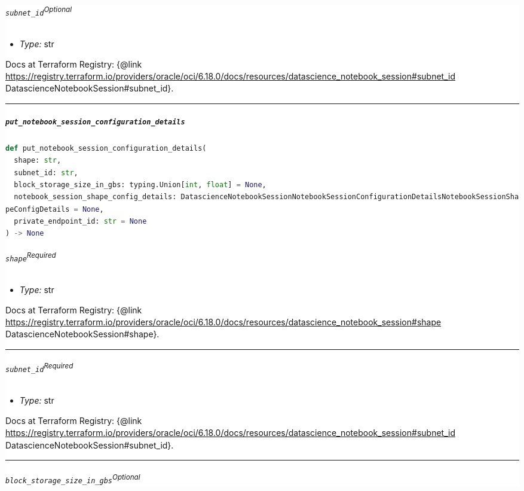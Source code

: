 ###### `subnet_id`<sup>Optional</sup> <a name="subnet_id" id="rhizo-co-terraform-provider-oci.datascienceNotebookSession.DatascienceNotebookSession.putNotebookSessionConfigDetails.parameter.subnetId"></a>

- *Type:* str

Docs at Terraform Registry: {@link https://registry.terraform.io/providers/oracle/oci/6.18.0/docs/resources/datascience_notebook_session#subnet_id DatascienceNotebookSession#subnet_id}.

---

##### `put_notebook_session_configuration_details` <a name="put_notebook_session_configuration_details" id="rhizo-co-terraform-provider-oci.datascienceNotebookSession.DatascienceNotebookSession.putNotebookSessionConfigurationDetails"></a>

```python
def put_notebook_session_configuration_details(
  shape: str,
  subnet_id: str,
  block_storage_size_in_gbs: typing.Union[int, float] = None,
  notebook_session_shape_config_details: DatascienceNotebookSessionNotebookSessionConfigurationDetailsNotebookSessionShapeConfigDetails = None,
  private_endpoint_id: str = None
) -> None
```

###### `shape`<sup>Required</sup> <a name="shape" id="rhizo-co-terraform-provider-oci.datascienceNotebookSession.DatascienceNotebookSession.putNotebookSessionConfigurationDetails.parameter.shape"></a>

- *Type:* str

Docs at Terraform Registry: {@link https://registry.terraform.io/providers/oracle/oci/6.18.0/docs/resources/datascience_notebook_session#shape DatascienceNotebookSession#shape}.

---

###### `subnet_id`<sup>Required</sup> <a name="subnet_id" id="rhizo-co-terraform-provider-oci.datascienceNotebookSession.DatascienceNotebookSession.putNotebookSessionConfigurationDetails.parameter.subnetId"></a>

- *Type:* str

Docs at Terraform Registry: {@link https://registry.terraform.io/providers/oracle/oci/6.18.0/docs/resources/datascience_notebook_session#subnet_id DatascienceNotebookSession#subnet_id}.

---

###### `block_storage_size_in_gbs`<sup>Optional</sup> <a name="block_storage_size_in_gbs" id="rhizo-co-terraform-provider-oci.datascienceNotebookSession.DatascienceNotebookSession.putNotebookSessionConfigurationDetails.parameter.blockStorageSizeInGbs"></a>
